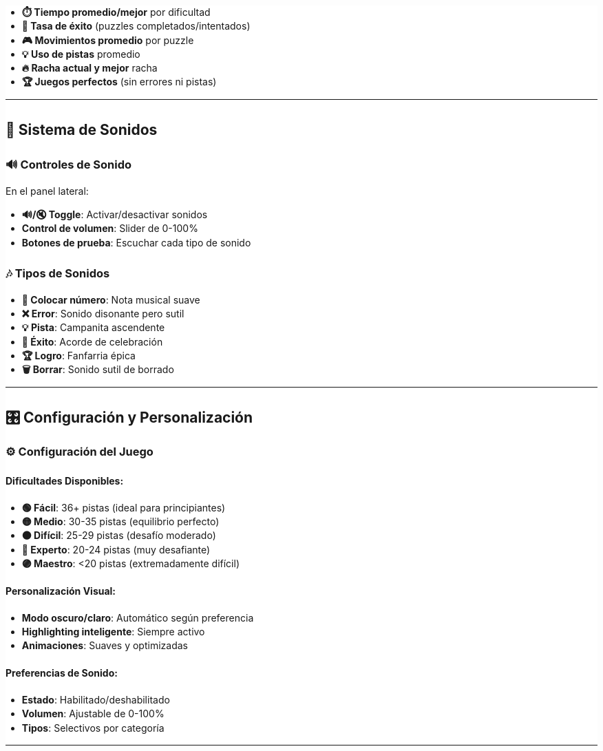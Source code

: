 - **⏱️ Tiempo promedio/mejor** por dificultad
- **🎯 Tasa de éxito** (puzzles completados/intentados)
- **🎮 Movimientos promedio** por puzzle
- **💡 Uso de pistas** promedio
- **🔥 Racha actual y mejor** racha
- **🏆 Juegos perfectos** (sin errores ni pistas)

---

## 🎵 Sistema de Sonidos

### **🔊 Controles de Sonido**

En el panel lateral:
- **🔊/🔇 Toggle**: Activar/desactivar sonidos
- **Control de volumen**: Slider de 0-100%
- **Botones de prueba**: Escuchar cada tipo de sonido

### **🎶 Tipos de Sonidos**

- **🔢 Colocar número**: Nota musical suave
- **❌ Error**: Sonido disonante pero sutil
- **💡 Pista**: Campanita ascendente
- **🎉 Éxito**: Acorde de celebración
- **🏆 Logro**: Fanfarria épica
- **🗑️ Borrar**: Sonido sutil de borrado

---

## 🎛️ Configuración y Personalización

### **⚙️ Configuración del Juego**

#### **Dificultades Disponibles:**
- **🟢 Fácil**: 36+ pistas (ideal para principiantes)
- **🟡 Medio**: 30-35 pistas (equilibrio perfecto)
- **🟠 Difícil**: 25-29 pistas (desafío moderado)
- **🔴 Experto**: 20-24 pistas (muy desafiante)
- **🟣 Maestro**: <20 pistas (extremadamente difícil)

#### **Personalización Visual:**
- **Modo oscuro/claro**: Automático según preferencia
- **Highlighting inteligente**: Siempre activo
- **Animaciones**: Suaves y optimizadas

#### **Preferencias de Sonido:**
- **Estado**: Habilitado/deshabilitado
- **Volumen**: Ajustable de 0-100%
- **Tipos**: Selectivos por categoría

---
